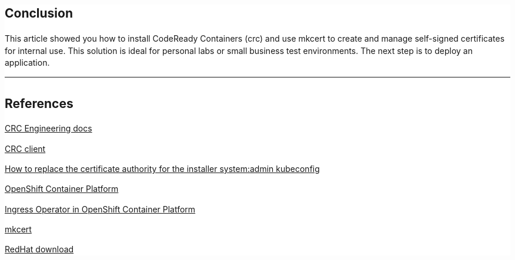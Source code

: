 ## Conclusion

This article showed you how to install CodeReady Containers (crc) and use mkcert to create and manage self-signed certificates for internal use. This solution is ideal for personal labs or small business test environments.
The next step is to deploy an application.

---
## References


[CRC Engineering docs](https://crc.dev/engineering-docs/)

[ CRC client](https://mirror.openshift.com/pub/openshift-v4/clients/crc/latest/)

[  How to replace the certificate authority for the installer system:admin kubeconfig ](  https://access.redhat.com/solutions/6054981)

[OpenShift Container Platform](https://docs.openshift.com/container-platform/4.17/welcome/index.html)

[Ingress Operator in OpenShift Container Platform ]( https://docs.openshift.com/container-platform/4.17/networking/networking_operators/ingress-operator.html)

[mkcert](https://github.com/FiloSottile/mkcert)

[RedHat download](https://access.redhat.com/downloads)


 
  